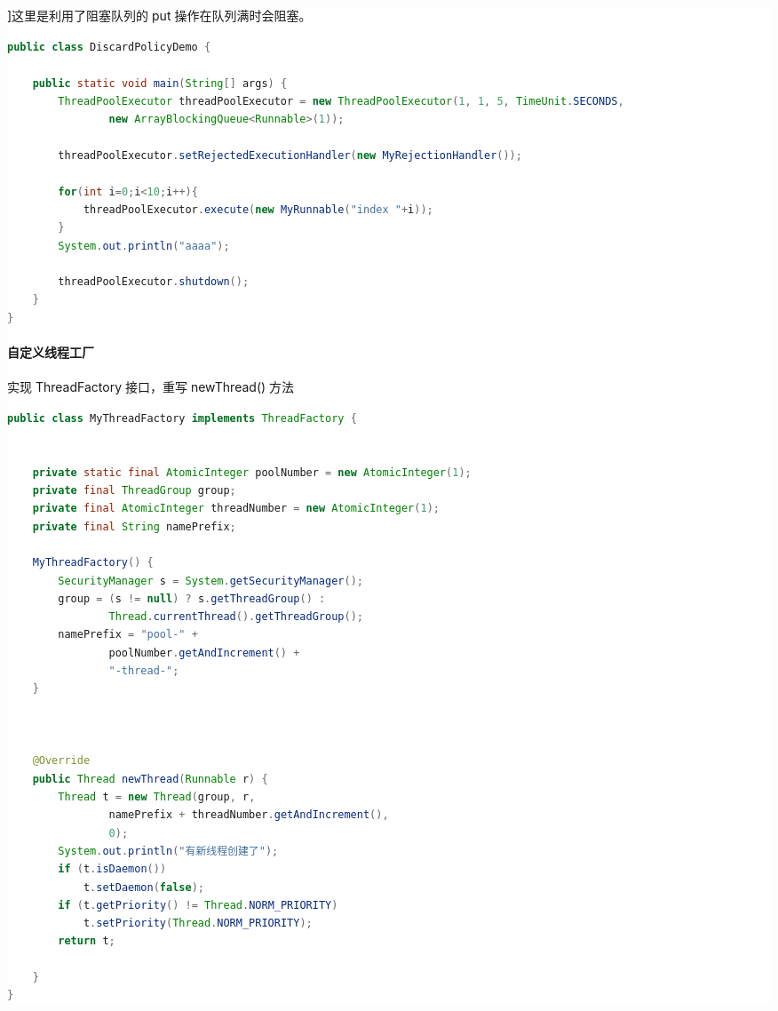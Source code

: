 ]这里是利用了阻塞队列的 put 操作在队列满时会阻塞。

```java
public class DiscardPolicyDemo {

    public static void main(String[] args) {
        ThreadPoolExecutor threadPoolExecutor = new ThreadPoolExecutor(1, 1, 5, TimeUnit.SECONDS,
                new ArrayBlockingQueue<Runnable>(1));

        threadPoolExecutor.setRejectedExecutionHandler(new MyRejectionHandler());

        for(int i=0;i<10;i++){
            threadPoolExecutor.execute(new MyRunnable("index "+i));
        }
        System.out.println("aaaa");

        threadPoolExecutor.shutdown();
    }
}

```

#### 自定义线程工厂

实现 ThreadFactory 接口，重写 newThread() 方法

```java
public class MyThreadFactory implements ThreadFactory {


    private static final AtomicInteger poolNumber = new AtomicInteger(1);
    private final ThreadGroup group;
    private final AtomicInteger threadNumber = new AtomicInteger(1);
    private final String namePrefix;

    MyThreadFactory() {
        SecurityManager s = System.getSecurityManager();
        group = (s != null) ? s.getThreadGroup() :
                Thread.currentThread().getThreadGroup();
        namePrefix = "pool-" +
                poolNumber.getAndIncrement() +
                "-thread-";
    }



    @Override
    public Thread newThread(Runnable r) {
        Thread t = new Thread(group, r,
                namePrefix + threadNumber.getAndIncrement(),
                0);
        System.out.println("有新线程创建了");
        if (t.isDaemon())
            t.setDaemon(false);
        if (t.getPriority() != Thread.NORM_PRIORITY)
            t.setPriority(Thread.NORM_PRIORITY);
        return t;

    }
}

```

